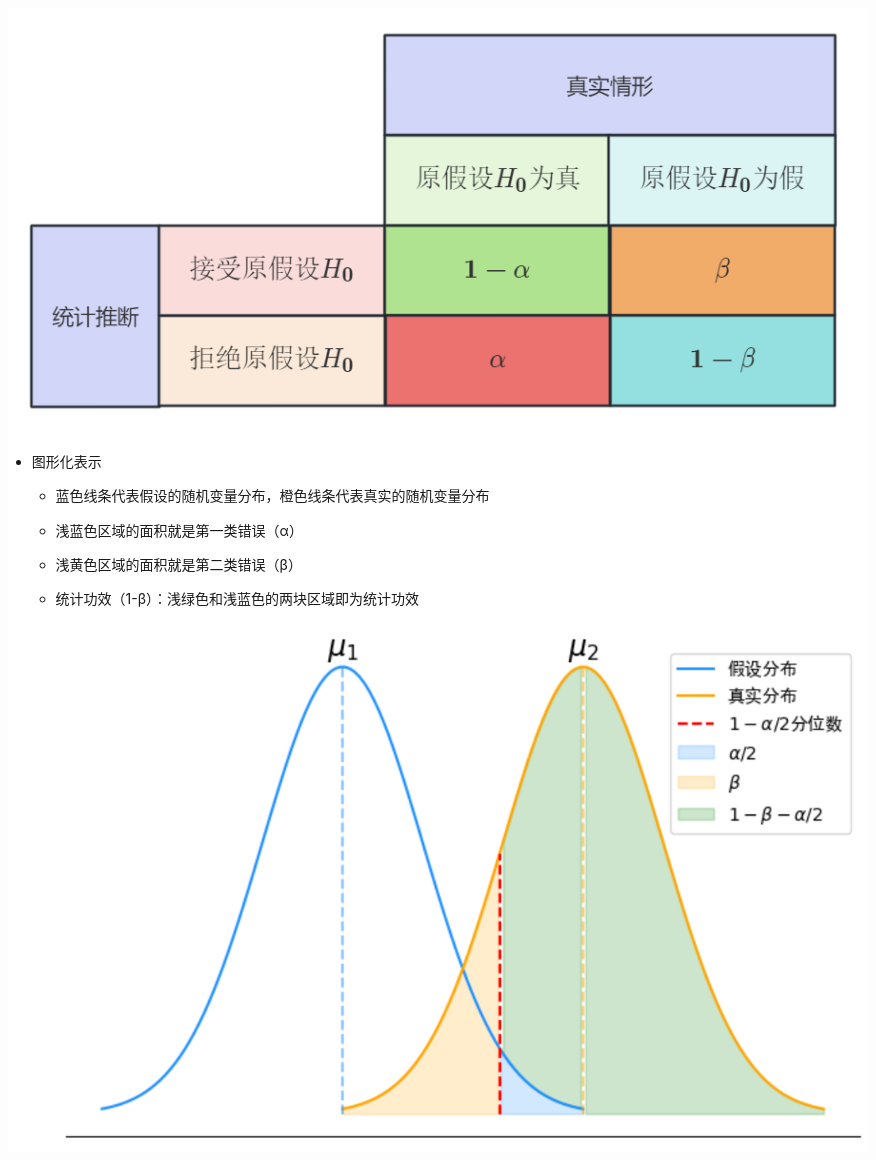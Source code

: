   ![image-20250803151242401](Chapter6.assets/image-20250803151242401.png)

- 图形化表示

  - 蓝色线条代表假设的随机变量分布，橙色线条代表真实的随机变量分布

  - 浅蓝色区域的面积就是第一类错误（α）

  - 浅黄色区域的面积就是第二类错误（β）

  - 统计功效（1-β）：浅绿色和浅蓝色的两块区域即为统计功效

    ![image-20250803161004825](Chapter6.assets/image-20250803161004825.png)
